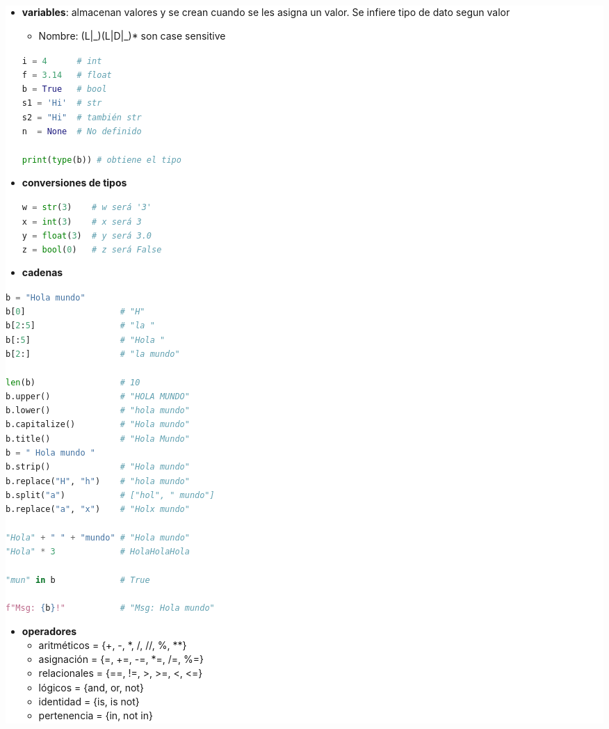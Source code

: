 * **variables**: almacenan valores y se crean cuando se les asigna un valor. Se infiere tipo de dato segun valor
  * Nombre: (L|\_)(L|D|\_)*  son case sensitive

  ```py
  i = 4      # int
  f = 3.14   # float
  b = True   # bool
  s1 = 'Hi'  # str
  s2 = "Hi"  # también str 
  n  = None  # No definido 

  print(type(b)) # obtiene el tipo
  ```

* **conversiones de tipos**

  ```py
  w = str(3)    # w será '3'
  x = int(3)    # x será 3
  y = float(3)  # y será 3.0
  z = bool(0)   # z será False
  ```

* **cadenas**

```py
b = "Hola mundo"
b[0]                   # "H"   
b[2:5]                 # "la "
b[:5]                  # "Hola "
b[2:]                  # "la mundo"

len(b)                 # 10
b.upper()              # "HOLA MUNDO"
b.lower()              # "hola mundo"
b.capitalize()         # "Hola mundo"
b.title()              # "Hola Mundo"
b = " Hola mundo "
b.strip()              # "Hola mundo"
b.replace("H", "h")    # "hola mundo"
b.split("a")           # ["hol", " mundo"]
b.replace("a", "x")    # "Holx mundo"

"Hola" + " " + "mundo" # "Hola mundo"
"Hola" * 3             # HolaHolaHola

"mun" in b             # True  

f"Msg: {b}!"           # "Msg: Hola mundo"
```

* **operadores**
  * aritméticos = {+, -, *, /, //, %, **}
  * asignación = {=, +=, -=, *=, /=, %=}
  * relacionales = {==, !=, >, >=, <, <=}
  * lógicos = {and, or, not}
  * identidad = {is, is not}
  * pertenencia = {in, not in}
